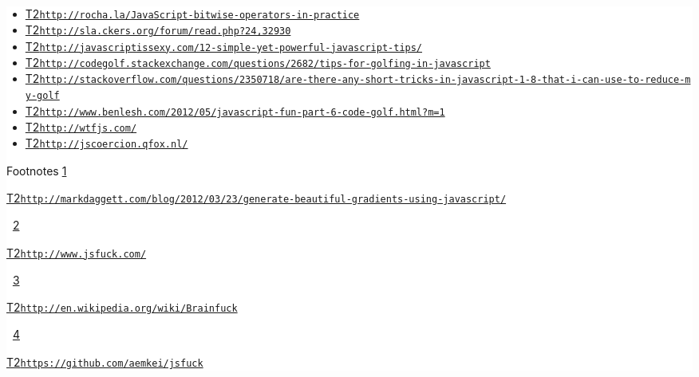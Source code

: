 *   [T2`http://rocha.la/JavaScript-bitwise-operators-in-practice`](http://rocha.la/JavaScript-bitwise-operators-in-practice)
*   [T2`http://sla.ckers.org/forum/read.php?24,32930`](http://sla.ckers.org/forum/read.php?24,32930)
*   [T2`http://javascriptissexy.com/12-simple-yet-powerful-javascript-tips/`](http://javascriptissexy.com/12-simple-yet-powerful-javascript-tips/)
*   [T2`http://codegolf.stackexchange.com/questions/2682/tips-for-golfing-in-javascript`](http://codegolf.stackexchange.com/questions/2682/tips-for-golfing-in-javascript)
*   [T2`http://stackoverflow.com/questions/2350718/are-there-any-short-tricks-in-javascript-1-8-that-i-can-use-to-reduce-my-golf`](http://stackoverflow.com/questions/2350718/are-there-any-short-tricks-in-javascript-1-8-that-i-can-use-to-reduce-my-golf)
*   [T2`http://www.benlesh.com/2012/05/javascript-fun-part-6-code-golf.html?m=1`](http://www.benlesh.com/2012/05/javascript-fun-part-6-code-golf.html?m=1)
*   [T2`http://wtfjs.com/`](http://wtfjs.com/)
*   [T2`http://jscoercion.qfox.nl/`](http://jscoercion.qfox.nl/)

Footnotes [1](#Fn1_source)

[T2`http://markdaggett.com/blog/2012/03/23/generate-beautiful-gradients-using-javascript/`](http://markdaggett.com/blog/2012/03/23/generate-beautiful-gradients-using-javascript/)

  [2](#Fn2_source)

[T2`http://www.jsfuck.com/`](http://www.jsfuck.com/)

  [3](#Fn3_source)

[T2`http://en.wikipedia.org/wiki/Brainfuck`](http://en.wikipedia.org/wiki/Brainfuck)

  [4](#Fn4_source)

[T2`https://github.com/aemkei/jsfuck`](https://github.com/aemkei/jsfuck)